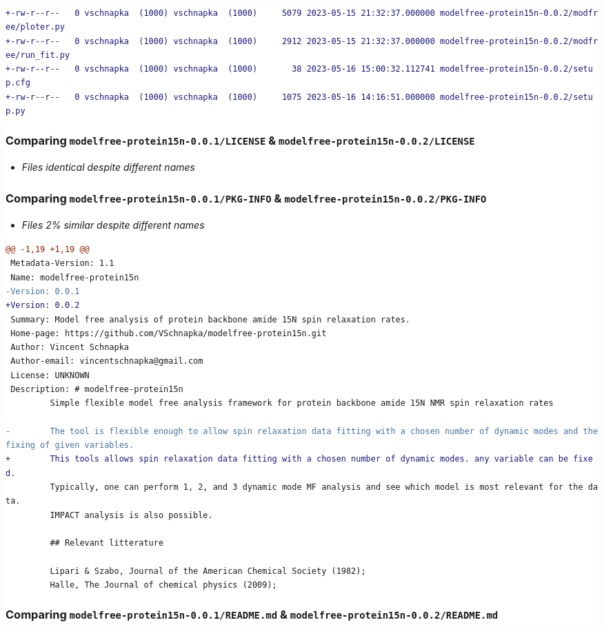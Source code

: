```diff
+-rw-r--r--   0 vschnapka  (1000) vschnapka  (1000)     5079 2023-05-15 21:32:37.000000 modelfree-protein15n-0.0.2/modfree/ploter.py
+-rw-r--r--   0 vschnapka  (1000) vschnapka  (1000)     2912 2023-05-15 21:32:37.000000 modelfree-protein15n-0.0.2/modfree/run_fit.py
+-rw-r--r--   0 vschnapka  (1000) vschnapka  (1000)       38 2023-05-16 15:00:32.112741 modelfree-protein15n-0.0.2/setup.cfg
+-rw-r--r--   0 vschnapka  (1000) vschnapka  (1000)     1075 2023-05-16 14:16:51.000000 modelfree-protein15n-0.0.2/setup.py
```

### Comparing `modelfree-protein15n-0.0.1/LICENSE` & `modelfree-protein15n-0.0.2/LICENSE`

 * *Files identical despite different names*

### Comparing `modelfree-protein15n-0.0.1/PKG-INFO` & `modelfree-protein15n-0.0.2/PKG-INFO`

 * *Files 2% similar despite different names*

```diff
@@ -1,19 +1,19 @@
 Metadata-Version: 1.1
 Name: modelfree-protein15n
-Version: 0.0.1
+Version: 0.0.2
 Summary: Model free analysis of protein backbone amide 15N spin relaxation rates.
 Home-page: https://github.com/VSchnapka/modelfree-protein15n.git
 Author: Vincent Schnapka
 Author-email: vincentschnapka@gmail.com
 License: UNKNOWN
 Description: # modelfree-protein15n
         Simple flexible model free analysis framework for protein backbone amide 15N NMR spin relaxation rates
         
-        The tool is flexible enough to allow spin relaxation data fitting with a chosen number of dynamic modes and the fixing of given variables.
+        This tools allows spin relaxation data fitting with a chosen number of dynamic modes. any variable can be fixed.
         Typically, one can perform 1, 2, and 3 dynamic mode MF analysis and see which model is most relevant for the data.
         IMPACT analysis is also possible.
         
         ## Relevant litterature
         
         Lipari & Szabo, Journal of the American Chemical Society (1982);
         Halle, The Journal of chemical physics (2009);
```

### Comparing `modelfree-protein15n-0.0.1/README.md` & `modelfree-protein15n-0.0.2/README.md`
